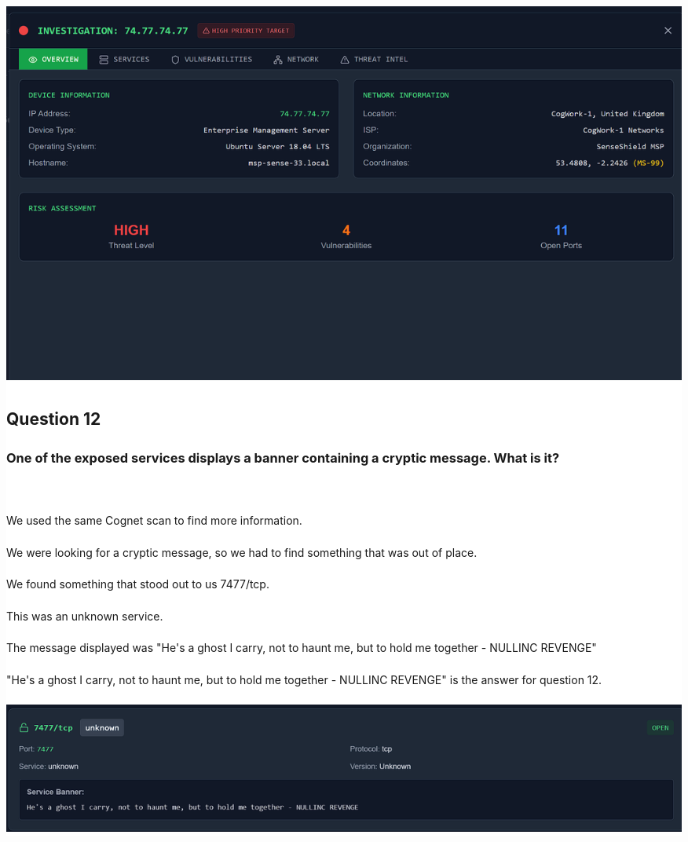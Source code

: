 <img src="The_Card_Images/Question_10.png">

<h2>Question 12</h2>
<h3>One of the exposed services displays a banner containing a cryptic message. What is it? </h3>
<br>
<br>
We used the same Cognet scan to find more information.
<br>
<br>
We were looking for a cryptic message, so we had to find something that was out of place.
<br>
<br>
We found something that stood out to us 7477/tcp.
<br>
<br>
This was an unknown service.
<br>
<br>
The message displayed was "He's a ghost I carry, not to haunt me, but to hold me together - NULLINC REVENGE"
<br>
<br>
"He's a ghost I carry, not to haunt me, but to hold me together - NULLINC REVENGE" is the answer for question 12.
<br>
<br>
<img src="The_Card_Images/Question_12.png">
